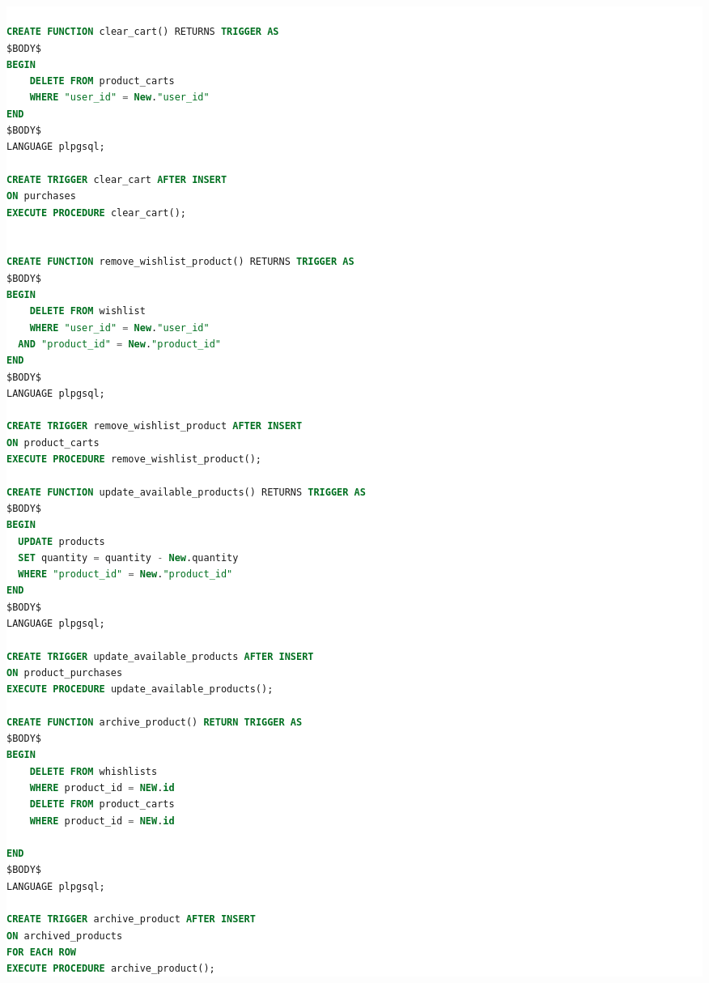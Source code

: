 ```sql

CREATE FUNCTION clear_cart() RETURNS TRIGGER AS
$BODY$
BEGIN
	DELETE FROM product_carts
	WHERE "user_id" = New."user_id"
END
$BODY$
LANGUAGE plpgsql;

CREATE TRIGGER clear_cart AFTER INSERT
ON purchases
EXECUTE PROCEDURE clear_cart();


CREATE FUNCTION remove_wishlist_product() RETURNS TRIGGER AS
$BODY$
BEGIN
	DELETE FROM wishlist
	WHERE "user_id" = New."user_id"
  AND "product_id" = New."product_id"
END
$BODY$
LANGUAGE plpgsql;

CREATE TRIGGER remove_wishlist_product AFTER INSERT
ON product_carts
EXECUTE PROCEDURE remove_wishlist_product();

CREATE FUNCTION update_available_products() RETURNS TRIGGER AS
$BODY$
BEGIN
  UPDATE products
  SET quantity = quantity - New.quantity
  WHERE "product_id" = New."product_id"
END
$BODY$
LANGUAGE plpgsql;

CREATE TRIGGER update_available_products AFTER INSERT
ON product_purchases
EXECUTE PROCEDURE update_available_products();

CREATE FUNCTION archive_product() RETURN TRIGGER AS
$BODY$
BEGIN
	DELETE FROM whishlists
	WHERE product_id = NEW.id
	DELETE FROM product_carts
	WHERE product_id = NEW.id
	
END
$BODY$
LANGUAGE plpgsql;

CREATE TRIGGER archive_product AFTER INSERT
ON archived_products
FOR EACH ROW
EXECUTE PROCEDURE archive_product();
```
